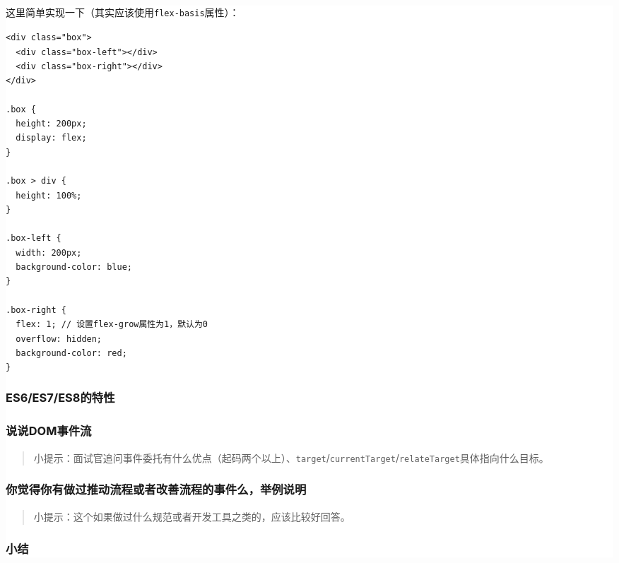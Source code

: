 这里简单实现一下（其实应该使用`flex-basis`属性）：

```
<div class="box">
  <div class="box-left"></div>
  <div class="box-right"></div>
</div>

.box {
  height: 200px;
  display: flex;
}

.box > div {
  height: 100%;
}

.box-left {
  width: 200px;
  background-color: blue;
}

.box-right {
  flex: 1; // 设置flex-grow属性为1，默认为0
  overflow: hidden;
  background-color: red;
}

```

### ES6/ES7/ES8的特性

### 说说DOM事件流

> 小提示：面试官追问事件委托有什么优点（起码两个以上）、`target`/`currentTarget`/`relateTarget`具体指向什么目标。

### 你觉得你有做过推动流程或者改善流程的事件么，举例说明

> 小提示：这个如果做过什么规范或者开发工具之类的，应该比较好回答。

### 小结


